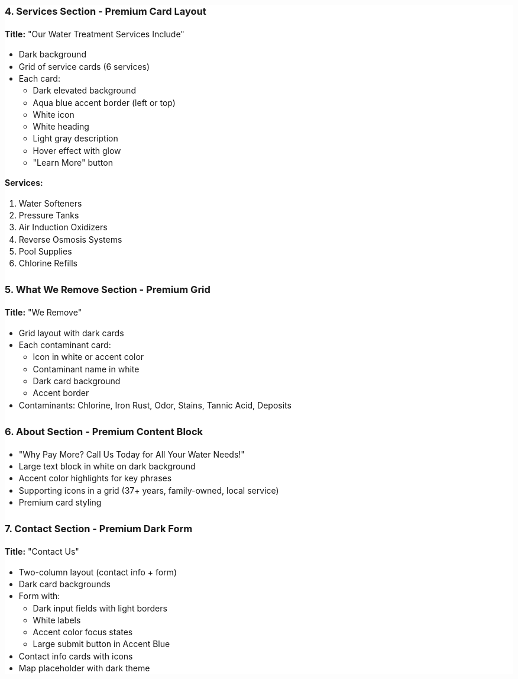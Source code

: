 ### 4. Services Section - Premium Card Layout
**Title:** "Our Water Treatment Services Include"
- Dark background
- Grid of service cards (6 services)
- Each card:
  - Dark elevated background
  - Aqua blue accent border (left or top)
  - White icon
  - White heading
  - Light gray description
  - Hover effect with glow
  - "Learn More" button

**Services:**
1. Water Softeners
2. Pressure Tanks
3. Air Induction Oxidizers
4. Reverse Osmosis Systems
5. Pool Supplies
6. Chlorine Refills

### 5. What We Remove Section - Premium Grid
**Title:** "We Remove"
- Grid layout with dark cards
- Each contaminant card:
  - Icon in white or accent color
  - Contaminant name in white
  - Dark card background
  - Accent border
- Contaminants: Chlorine, Iron Rust, Odor, Stains, Tannic Acid, Deposits

### 6. About Section - Premium Content Block
- "Why Pay More? Call Us Today for All Your Water Needs!"
- Large text block in white on dark background
- Accent color highlights for key phrases
- Supporting icons in a grid (37+ years, family-owned, local service)
- Premium card styling

### 7. Contact Section - Premium Dark Form
**Title:** "Contact Us"
- Two-column layout (contact info + form)
- Dark card backgrounds
- Form with:
  - Dark input fields with light borders
  - White labels
  - Accent color focus states
  - Large submit button in Accent Blue
- Contact info cards with icons
- Map placeholder with dark theme
